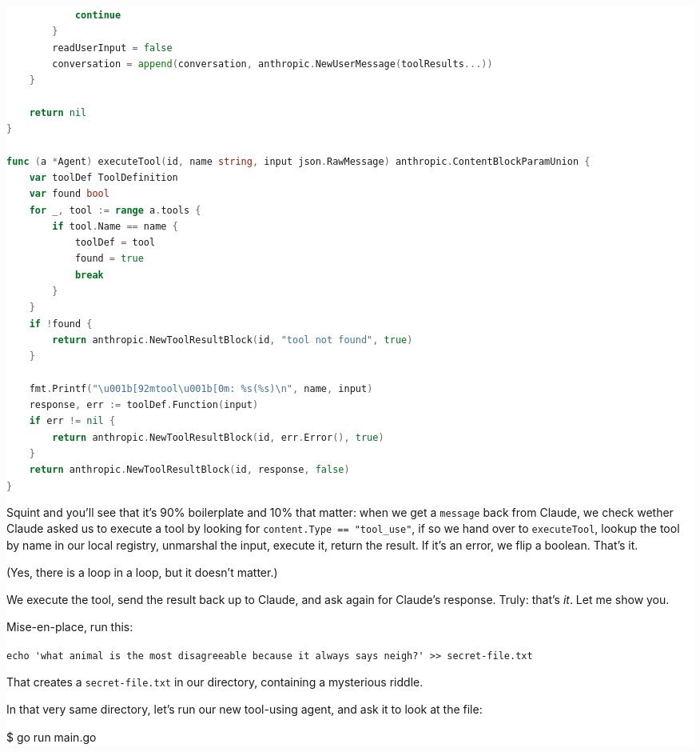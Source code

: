 ```go
			continue
		}
		readUserInput = false
		conversation = append(conversation, anthropic.NewUserMessage(toolResults...))
	}

	return nil
}

func (a *Agent) executeTool(id, name string, input json.RawMessage) anthropic.ContentBlockParamUnion {
	var toolDef ToolDefinition
	var found bool
	for _, tool := range a.tools {
		if tool.Name == name {
			toolDef = tool
			found = true
			break
		}
	}
	if !found {
		return anthropic.NewToolResultBlock(id, "tool not found", true)
	}

	fmt.Printf("\u001b[92mtool\u001b[0m: %s(%s)\n", name, input)
	response, err := toolDef.Function(input)
	if err != nil {
		return anthropic.NewToolResultBlock(id, err.Error(), true)
	}
	return anthropic.NewToolResultBlock(id, response, false)
}
```

Squint and you’ll see that it’s 90% boilerplate and 10% that matter: when we get a `message` back from Claude, we check wether Claude asked us to execute a tool by looking for `content.Type == "tool_use"`, if so we hand over to `executeTool`, lookup the tool by name in our local registry, unmarshal the input, execute it, return the result. If it’s an error, we flip a boolean. That’s it.

(Yes, there is a loop in a loop, but it doesn’t matter.)

We execute the tool, send the result back up to Claude, and ask again for Claude’s response. Truly: that’s _it_. Let me show you.

Mise-en-place, run this:

```shell
echo 'what animal is the most disagreeable because it always says neigh?' >> secret-file.txt
```

That creates a `secret-file.txt` in our directory, containing a mysterious riddle.

In that very same directory, let’s run our new tool-using agent, and ask it to look at the file:

$ go run main.go
